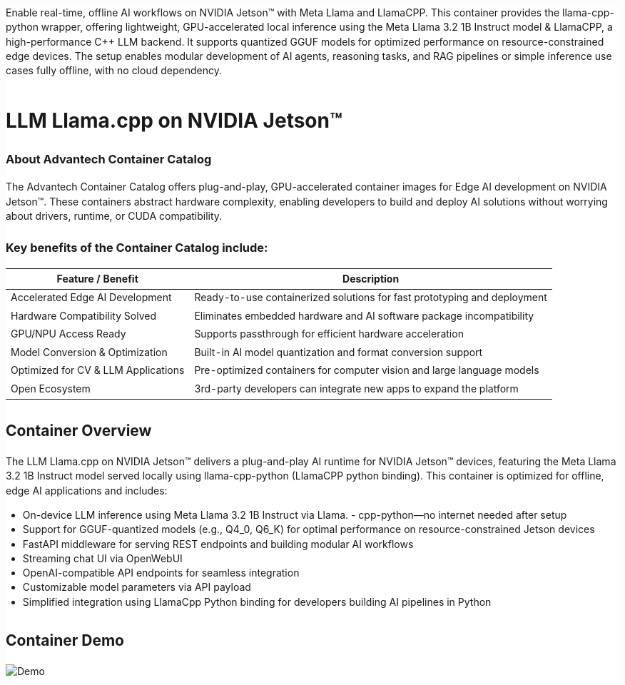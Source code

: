 Enable real-time, offline AI workflows on NVIDIA Jetson™ with Meta Llama and LlamaCPP. This container provides the llama-cpp-python wrapper, offering lightweight, GPU-accelerated local inference using the Meta Llama 3.2 1B Instruct model & LlamaCPP, a high-performance C++ LLM backend. It supports quantized GGUF models for optimized performance on resource-constrained edge devices. The setup enables modular development of AI agents, reasoning tasks, and RAG pipelines or simple inference use cases fully offline, with no cloud dependency.

# LLM Llama.cpp on NVIDIA Jetson™

### About Advantech Container Catalog
The Advantech Container Catalog offers plug-and-play, GPU-accelerated container images for Edge AI development on NVIDIA Jetson™. These containers abstract hardware complexity, enabling developers to build and deploy AI solutions without worrying about drivers, runtime, or CUDA compatibility.

### Key benefits of the Container Catalog include:
| Feature / Benefit                              | Description                                                                |
|----------------------------------------------------|--------------------------------------------------------------------------------|
| Accelerated Edge AI Development                    | Ready-to-use containerized solutions for fast prototyping and deployment       |
| Hardware Compatibility Solved                      | Eliminates embedded hardware and AI software package incompatibility           |
| GPU/NPU Access Ready                               | Supports passthrough for efficient hardware acceleration                       |
| Model Conversion & Optimization                    | Built-in AI model quantization and format conversion support                   |
| Optimized for CV & LLM Applications                | Pre-optimized containers for computer vision and large language models         |
| Open Ecosystem                                     | 3rd-party developers can integrate new apps to expand the platform             |


## Container Overview

The LLM Llama.cpp on NVIDIA Jetson™ delivers a plug-and-play AI runtime for NVIDIA Jetson™ devices, featuring the Meta Llama 3.2 1B Instruct model served locally using llama-cpp-python (LlamaCPP python binding). This container is optimized for offline, edge AI applications and includes:

- On-device LLM inference using Meta Llama 3.2 1B Instruct via Llama. - cpp-python—no internet needed after setup
- Support for GGUF-quantized models (e.g., Q4_0, Q6_K) for optimal performance on resource-constrained Jetson devices
- FastAPI middleware for serving REST endpoints and building modular AI workflows
- Streaming chat UI via OpenWebUI
- OpenAI-compatible API endpoints for seamless integration
- Customizable model parameters via API payload
- Simplified integration using LlamaCpp Python binding for developers building AI pipelines in Python


## Container Demo
![Demo](..%2Fdata%2Fgifs%2Fllamacpp-metallama.gif)
